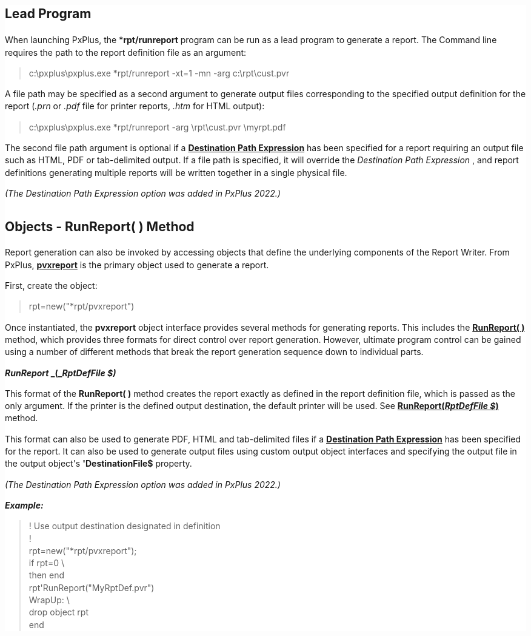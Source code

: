 ##  Lead Program

When launching PxPlus, the ***rpt/runreport** program can be run as a lead program to generate a report. The Command line requires the path to the report definition file as an argument:

> c:\pxplus\pxplus.exe *rpt/runreport -xt=1 -mn -arg c:\rpt\cust.pvr

A file path may be specified as a second argument to generate output files corresponding to the specified output definition for the report (_.prn_ or _.pdf_ file for printer reports, _.htm_ for HTML output):

> c:\pxplus\pxplus.exe *rpt/runreport -arg \rpt\cust.pvr \myrpt.pdf

The second file path argument is optional if a **[Destination Path Expression](../Designing%20a%20Report/Report%20Designer/Overview.htm#dest_path)** has been specified for a report requiring an output file such as HTML, PDF or tab-delimited output. If a file path is specified, it will override the _Destination Path Expression_ , and report definitions generating multiple reports will be written together in a single physical file.

_(The Destination Path Expression option was added in PxPlus 2022.)_

## Objects - RunReport( ) Method

Report generation can also be invoked by accessing objects that define the underlying components of the Report Writer. From PxPlus, **[pvxreport](../Object-Oriented%20Interface/pvxreport/Overview.md)** is the primary object used to generate a report.

First, create the object:

> rpt=new("*rpt/pvxreport")

Once instantiated, the **pvxreport** object interface provides several methods for generating reports. This includes the **[RunReport( )](../Object-Oriented%20Interface/pvxreport/Overview.htm#runrpt)** method, which provides three formats for direct control over report generation. However, ultimate program control can be gained using a number of different methods that break the report generation sequence down to individual parts.

**_RunReport_ _(__RptDefFile_ _$)_**

This format of the **RunReport( )** method creates the report exactly as defined in the report definition file, which is passed as the only argument. If the printer is the defined output destination, the default printer will be used. See **[RunReport(_RptDefFile_ _$_)](../Object-Oriented%20Interface/pvxreport/Overview.htm#runrptfile)** method.

This format can also be used to generate PDF, HTML and tab-delimited files if a **[Destination Path Expression](../Designing%20a%20Report/Report%20Designer/Overview.htm#dest_path)** has been specified for the report. It can also be used to generate output files using custom output object interfaces and specifying the output file in the output object's **'DestinationFile$** property.

_(The Destination Path Expression option was added in PxPlus 2022.)_

**_Example:_**

> ! Use output destination designated in definition  
>  !  
>  rpt=new("*rpt/pvxreport");  
>  if rpt=0 \  
>  then end  
>  rpt'RunReport("MyRptDef.pvr")  
> WrapUp: \  
>  drop object rpt  
>  end
